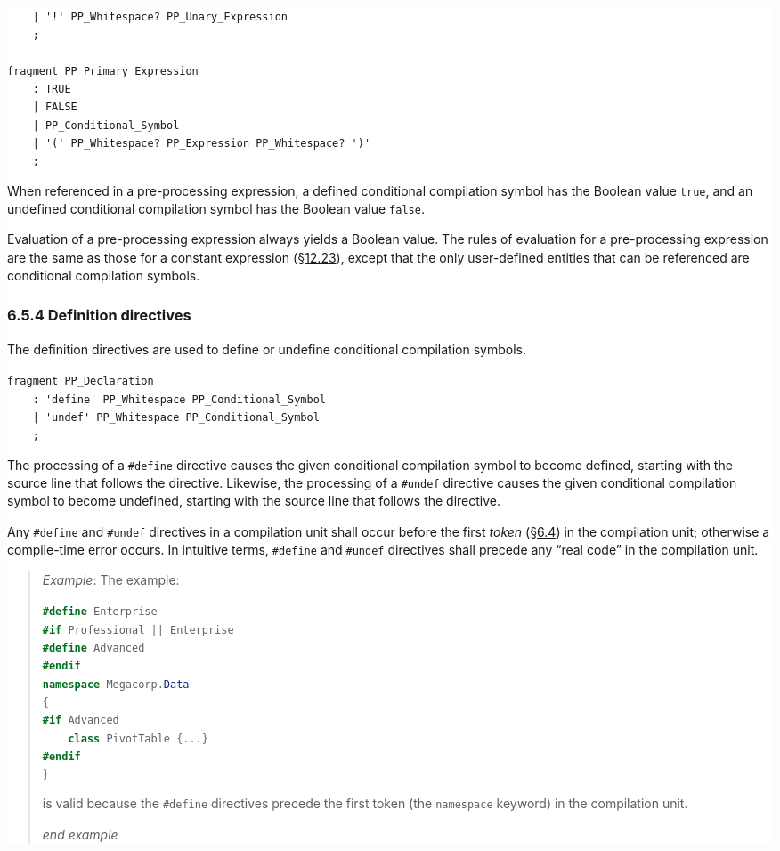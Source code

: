```ANTLR
    | '!' PP_Whitespace? PP_Unary_Expression
    ;
    
fragment PP_Primary_Expression
    : TRUE
    | FALSE
    | PP_Conditional_Symbol
    | '(' PP_Whitespace? PP_Expression PP_Whitespace? ')'
    ;
```

When referenced in a pre-processing expression, a defined conditional compilation symbol has the Boolean value `true`, and an undefined conditional compilation symbol has the Boolean value `false`.

Evaluation of a pre-processing expression always yields a Boolean value. The rules of evaluation for a pre-processing expression are the same as those for a constant expression ([§12.23](expressions.md#1223-constant-expressions)), except that the only user-defined entities that can be referenced are conditional compilation symbols.

### 6.5.4 Definition directives

The definition directives are used to define or undefine conditional compilation symbols.

```ANTLR
fragment PP_Declaration
    : 'define' PP_Whitespace PP_Conditional_Symbol
    | 'undef' PP_Whitespace PP_Conditional_Symbol
    ;
```

The processing of a `#define` directive causes the given conditional compilation symbol to become defined, starting with the source line that follows the directive. Likewise, the processing of a `#undef` directive causes the given conditional compilation symbol to become undefined, starting with the source line that follows the directive.

Any `#define` and `#undef` directives in a compilation unit shall occur before the first *token* ([§6.4](lexical-structure.md#64-tokens)) in the compilation unit; otherwise a compile-time error occurs. In intuitive terms, `#define` and `#undef` directives shall precede any “real code” in the compilation unit.

> *Example*: The example:
>
> 
> ```csharp
> #define Enterprise
> #if Professional || Enterprise
> #define Advanced
> #endif
> namespace Megacorp.Data
> {
> #if Advanced
>     class PivotTable {...}
> #endif
> }
> ```
>
> is valid because the `#define` directives precede the first token (the `namespace` keyword) in the compilation unit.
>
> *end example*
